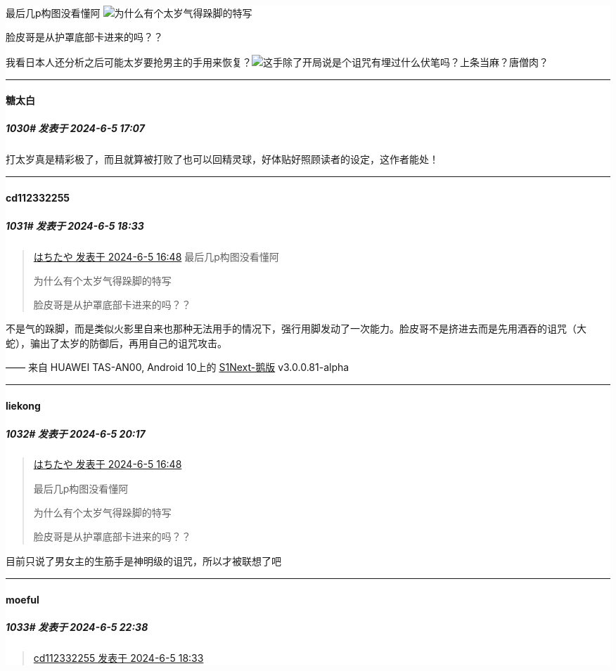 最后几p构图没看懂阿
<img src="https://static.saraba1st.com/image/smiley/face2017/018.png" referrerpolicy="no-referrer">为什么有个太岁气得跺脚的特写

脸皮哥是从护罩底部卡进来的吗？？

我看日本人还分析之后可能太岁要抢男主的手用来恢复？<img src="https://static.saraba1st.com/image/smiley/face2017/091.png" referrerpolicy="no-referrer">这手除了开局说是个诅咒有埋过什么伏笔吗？上条当麻？唐僧肉？


*****

####  糖太白  
##### 1030#       发表于 2024-6-5 17:07

打太岁真是精彩极了，而且就算被打败了也可以回精灵球，好体贴好照顾读者的设定，这作者能处！


*****

####  cd112332255  
##### 1031#       发表于 2024-6-5 18:33

<blockquote><a href="httphttps://bbs.saraba1st.com/2b/forum.php?mod=redirect&amp;goto=findpost&amp;pid=65122313&amp;ptid=1854116" target="_blank">はちたや 发表于 2024-6-5 16:48</a>
最后几p构图没看懂阿

为什么有个太岁气得跺脚的特写

脸皮哥是从护罩底部卡进来的吗？？</blockquote>
不是气的跺脚，而是类似火影里自来也那种无法用手的情况下，强行用脚发动了一次能力。脸皮哥不是挤进去而是先用酒吞的诅咒（大蛇），骗出了太岁的防御后，再用自己的诅咒攻击。

—— 来自 HUAWEI TAS-AN00, Android 10上的 [S1Next-鹅版](https://github.com/ykrank/S1-Next/releases) v3.0.0.81-alpha


*****

####  liekong  
##### 1032#       发表于 2024-6-5 20:17

<blockquote><a href="httphttps://bbs.saraba1st.com/2b/forum.php?mod=redirect&amp;goto=findpost&amp;pid=65122313&amp;ptid=1854116" target="_blank">はちたや 发表于 2024-6-5 16:48</a>

最后几p构图没看懂阿

为什么有个太岁气得跺脚的特写

脸皮哥是从护罩底部卡进来的吗？？</blockquote>
目前只说了男女主的生筋手是神明级的诅咒，所以才被联想了吧


*****

####  moeful  
##### 1033#       发表于 2024-6-5 22:38

<blockquote><a href="httphttps://bbs.saraba1st.com/2b/forum.php?mod=redirect&amp;goto=findpost&amp;pid=65123363&amp;ptid=1854116" target="_blank">cd112332255 发表于 2024-6-5 18:33</a>
